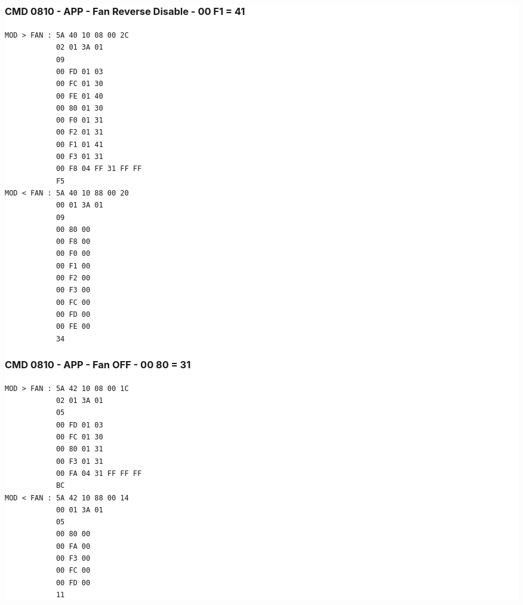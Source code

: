 ### CMD 0810 - APP - Fan Reverse Disable - 00 F1 = 41

```
MOD > FAN : 5A 40 10 08 00 2C
            02 01 3A 01
            09
            00 FD 01 03
            00 FC 01 30
            00 FE 01 40
            00 80 01 30
            00 F0 01 31
            00 F2 01 31
            00 F1 01 41
            00 F3 01 31
            00 F8 04 FF 31 FF FF
            F5
MOD < FAN : 5A 40 10 88 00 20
            00 01 3A 01
            09
            00 80 00
            00 F8 00
            00 F0 00
            00 F1 00
            00 F2 00
            00 F3 00
            00 FC 00
            00 FD 00
            00 FE 00
            34
```

### CMD 0810 - APP - Fan OFF - 00 80 = 31

```
MOD > FAN : 5A 42 10 08 00 1C
            02 01 3A 01
            05
            00 FD 01 03
            00 FC 01 30
            00 80 01 31
            00 F3 01 31
            00 FA 04 31 FF FF FF
            BC
MOD < FAN : 5A 42 10 88 00 14
            00 01 3A 01
            05
            00 80 00
            00 FA 00
            00 F3 00
            00 FC 00
            00 FD 00
            11
```
